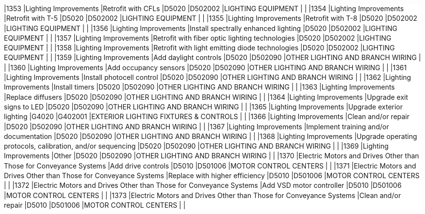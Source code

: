 |1353  |Lighting Improvements                                               |Retrofit with CFLs                                                                            |D5020          |D502002      |LIGHTING EQUIPMENT                           |                         |
|1354  |Lighting Improvements                                               |Retrofit with T-5                                                                             |D5020          |D502002      |LIGHTING EQUIPMENT                           |                         |
|1355  |Lighting Improvements                                               |Retrofit with T-8                                                                             |D5020          |D502002      |LIGHTING EQUIPMENT                           |                         |
|1356  |Lighting Improvements                                               |Install spectrally enhanced lighting                                                          |D5020          |D502002      |LIGHTING EQUIPMENT                           |                         |
|1357  |Lighting Improvements                                               |Retrofit with fiber optic lighting technologies                                               |D5020          |D502002      |LIGHTING EQUIPMENT                           |                         |
|1358  |Lighting Improvements                                               |Retrofit with light emitting diode technologies                                               |D5020          |D502002      |LIGHTING EQUIPMENT                           |                         |
|1359  |Lighting Improvements                                               |Add daylight controls                                                                         |D5020          |D502090      |OTHER LIGHTING AND BRANCH WIRING             |                         |
|1360  |Lighting Improvements                                               |Add occupancy sensors                                                                         |D5020          |D502090      |OTHER LIGHTING AND BRANCH WIRING             |                         |
|1361  |Lighting Improvements                                               |Install photocell control                                                                     |D5020          |D502090      |OTHER LIGHTING AND BRANCH WIRING             |                         |
|1362  |Lighting Improvements                                               |Install timers                                                                                |D5020          |D502090      |OTHER LIGHTING AND BRANCH WIRING             |                         |
|1363  |Lighting Improvements                                               |Replace diffusers                                                                             |D5020          |D502090      |OTHER LIGHTING AND BRANCH WIRING             |                         |
|1364  |Lighting Improvements                                               |Upgrade exit signs to LED                                                                     |D5020          |D502090      |OTHER LIGHTING AND BRANCH WIRING             |                         |
|1365  |Lighting Improvements                                               |Upgrade exterior lighting                                                                     |G4020          |G402001      |EXTERIOR LIGHTING FIXTURES & CONTROLS        |                         |
|1366  |Lighting Improvements                                               |Clean and/or repair                                                                           |D5020          |D502090      |OTHER LIGHTING AND BRANCH WIRING             |                         |
|1367  |Lighting Improvements                                               |Implement training and/or documentation                                                       |D5020          |D502090      |OTHER LIGHTING AND BRANCH WIRING             |                         |
|1368  |Lighting Improvements                                               |Upgrade operating protocols, calibration, and/or sequencing                                   |D5020          |D502090      |OTHER LIGHTING AND BRANCH WIRING             |                         |
|1369  |Lighting Improvements                                               |Other                                                                                         |D5020          |D502090      |OTHER LIGHTING AND BRANCH WIRING             |                         |
|1370  |Electric Motors and Drives Other than Those for Conveyance Systems  |Add drive controls                                                                            |D5010          |D501006      |MOTOR CONTROL CENTERS                        |                         |
|1371  |Electric Motors and Drives Other than Those for Conveyance Systems  |Replace with higher efficiency                                                                |D5010          |D501006      |MOTOR CONTROL CENTERS                        |                         |
|1372  |Electric Motors and Drives Other than Those for Conveyance Systems  |Add VSD motor controller                                                                      |D5010          |D501006      |MOTOR CONTROL CENTERS                        |                         |
|1373  |Electric Motors and Drives Other than Those for Conveyance Systems  |Clean and/or repair                                                                           |D5010          |D501006      |MOTOR CONTROL CENTERS                        |                         |